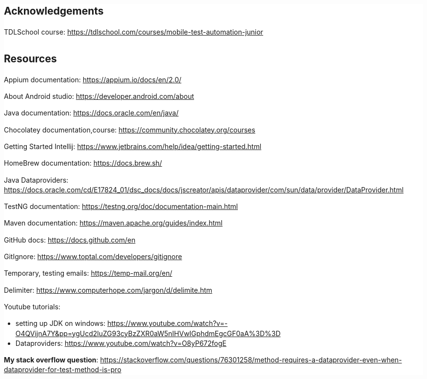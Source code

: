 ## Acknowledgements

TDLSchool course: https://tdlschool.com/courses/mobile-test-automation-junior

## Resources

Appium documentation: https://appium.io/docs/en/2.0/

About Android studio: https://developer.android.com/about

Java documentation: https://docs.oracle.com/en/java/

Chocolatey documentation,course: https://community.chocolatey.org/courses

Getting Started Intellij: https://www.jetbrains.com/help/idea/getting-started.html

HomeBrew documentation: https://docs.brew.sh/

Java Dataproviders: https://docs.oracle.com/cd/E17824_01/dsc_docs/docs/jscreator/apis/dataprovider/com/sun/data/provider/DataProvider.html

TestNG documentation: https://testng.org/doc/documentation-main.html

Maven documentation: https://maven.apache.org/guides/index.html

GitHub docs: https://docs.github.com/en

GitIgnore: https://www.toptal.com/developers/gitignore

Temporary, testing emails: https://temp-mail.org/en/

Delimiter: https://www.computerhope.com/jargon/d/delimite.htm

Youtube tutorials:
  - setting up JDK on windows: 
 https://www.youtube.com/watch?v=-O4QVijnA7Y&pp=ygUcd2luZG93cyBzZXR0aW5nIHVwIGphdmEgcGF0aA%3D%3D
  - Dataproviders: https://www.youtube.com/watch?v=O8yP672fogE
 
**My stack overflow question**:
  https://stackoverflow.com/questions/76301258/method-requires-a-dataprovider-even-when-dataprovider-for-test-method-is-pro
